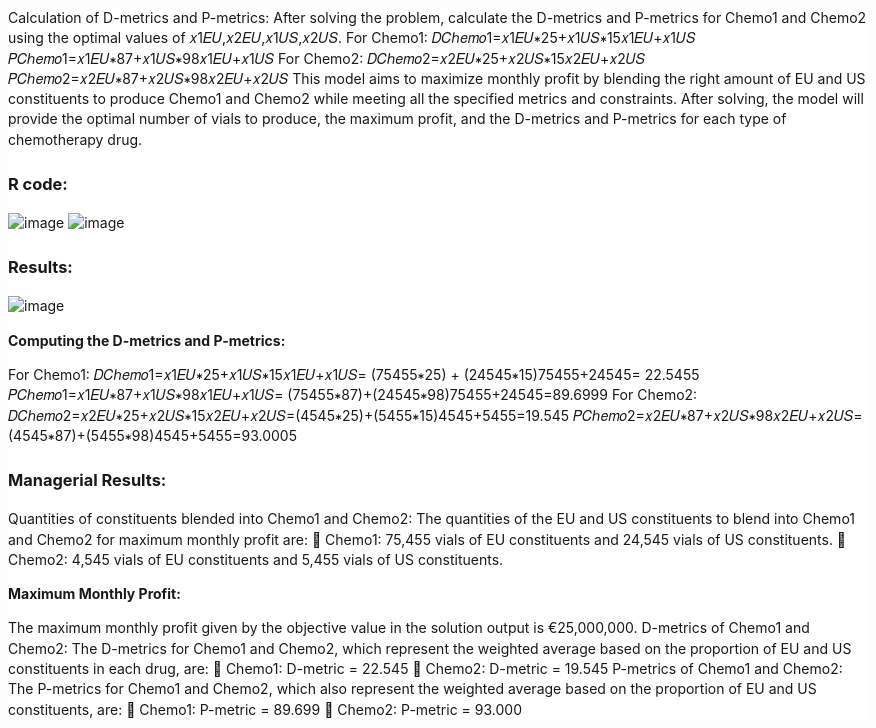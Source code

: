 Calculation of D-metrics and P-metrics:
After solving the problem, calculate the D-metrics and P-metrics for Chemo1 and Chemo2 using the optimal values of 𝑥1𝐸𝑈,𝑥2𝐸𝑈,𝑥1𝑈𝑆,𝑥2𝑈𝑆.
For Chemo1: 𝐷𝐶ℎ𝑒𝑚𝑜1=𝑥1𝐸𝑈∗25+𝑥1𝑈𝑆∗15𝑥1𝐸𝑈+𝑥1𝑈𝑆 𝑃𝐶ℎ𝑒𝑚𝑜1=𝑥1𝐸𝑈∗87+𝑥1𝑈𝑆∗98𝑥1𝐸𝑈+𝑥1𝑈𝑆
For Chemo2: 𝐷𝐶ℎ𝑒𝑚𝑜2=𝑥2𝐸𝑈∗25+𝑥2𝑈𝑆∗15𝑥2𝐸𝑈+𝑥2𝑈𝑆 𝑃𝐶ℎ𝑒𝑚𝑜2=𝑥2𝐸𝑈∗87+𝑥2𝑈𝑆∗98𝑥2𝐸𝑈+𝑥2𝑈𝑆
This model aims to maximize monthly profit by blending the right amount of EU and US constituents to produce Chemo1 and Chemo2 while meeting all the specified metrics and constraints. After solving, the model will provide the optimal number of vials to produce, the maximum profit, and the D-metrics and P-metrics for each type of chemotherapy drug.


### R code:
![image](https://github.com/user-attachments/assets/36ccaa8d-1a8e-4363-b8b5-233ea6622b6f)
![image](https://github.com/user-attachments/assets/fc664dde-d705-49a6-8089-915e6bb22281)

### Results:
![image](https://github.com/user-attachments/assets/37c0dbf3-1a83-4e48-b829-ec7798f46094)

**Computing the D-metrics and P-metrics:**

For Chemo1: 𝐷𝐶ℎ𝑒𝑚𝑜1=𝑥1𝐸𝑈∗25+𝑥1𝑈𝑆∗15𝑥1𝐸𝑈+𝑥1𝑈𝑆= (75455∗25) + (24545∗15)75455+24545= 22.5455
𝑃𝐶ℎ𝑒𝑚𝑜1=𝑥1𝐸𝑈∗87+𝑥1𝑈𝑆∗98𝑥1𝐸𝑈+𝑥1𝑈𝑆= (75455∗87)+(24545∗98)75455+24545=89.6999
For Chemo2: 𝐷𝐶ℎ𝑒𝑚𝑜2=𝑥2𝐸𝑈∗25+𝑥2𝑈𝑆∗15𝑥2𝐸𝑈+𝑥2𝑈𝑆=(4545∗25)+(5455∗15)4545+5455=19.545
𝑃𝐶ℎ𝑒𝑚𝑜2=𝑥2𝐸𝑈∗87+𝑥2𝑈𝑆∗98𝑥2𝐸𝑈+𝑥2𝑈𝑆=(4545∗87)+(5455∗98)4545+5455=93.0005

### Managerial Results:

Quantities of constituents blended into Chemo1 and Chemo2:
The quantities of the EU and US constituents to blend into Chemo1 and Chemo2 for maximum monthly profit are:
 Chemo1: 75,455 vials of EU constituents and 24,545 vials of US constituents.
 Chemo2: 4,545 vials of EU constituents and 5,455 vials of US constituents.

**Maximum Monthly Profit:**

The maximum monthly profit given by the objective value in the solution output is €25,000,000.
D-metrics of Chemo1 and Chemo2:
The D-metrics for Chemo1 and Chemo2, which represent the weighted average based on the proportion of EU and US constituents in each drug, are:
 Chemo1: D-metric = 22.545
 Chemo2: D-metric = 19.545
P-metrics of Chemo1 and Chemo2:
The P-metrics for Chemo1 and Chemo2, which also represent the weighted average based on the proportion of EU and US constituents, are:
 Chemo1: P-metric = 89.699
 Chemo2: P-metric = 93.000


